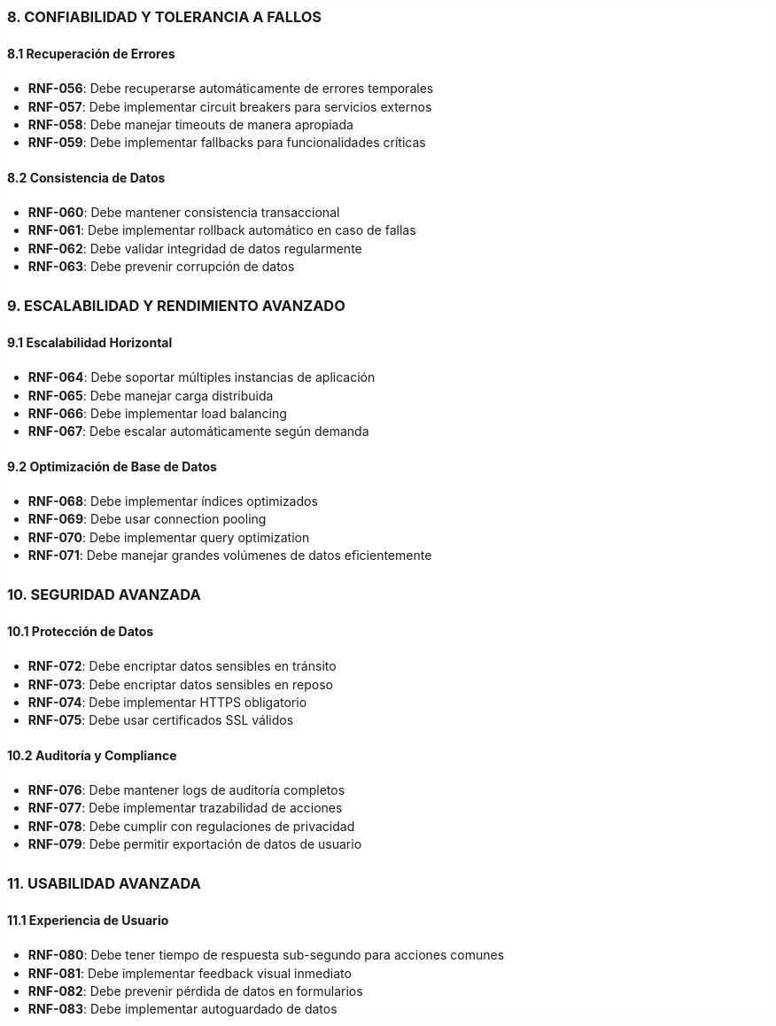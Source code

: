 ### 8. **CONFIABILIDAD Y TOLERANCIA A FALLOS**

#### 8.1 Recuperación de Errores
- **RNF-056**: Debe recuperarse automáticamente de errores temporales
- **RNF-057**: Debe implementar circuit breakers para servicios externos
- **RNF-058**: Debe manejar timeouts de manera apropiada
- **RNF-059**: Debe implementar fallbacks para funcionalidades críticas

#### 8.2 Consistencia de Datos
- **RNF-060**: Debe mantener consistencia transaccional
- **RNF-061**: Debe implementar rollback automático en caso de fallas
- **RNF-062**: Debe validar integridad de datos regularmente
- **RNF-063**: Debe prevenir corrupción de datos

### 9. **ESCALABILIDAD Y RENDIMIENTO AVANZADO**

#### 9.1 Escalabilidad Horizontal
- **RNF-064**: Debe soportar múltiples instancias de aplicación
- **RNF-065**: Debe manejar carga distribuida
- **RNF-066**: Debe implementar load balancing
- **RNF-067**: Debe escalar automáticamente según demanda

#### 9.2 Optimización de Base de Datos
- **RNF-068**: Debe implementar índices optimizados
- **RNF-069**: Debe usar connection pooling
- **RNF-070**: Debe implementar query optimization
- **RNF-071**: Debe manejar grandes volúmenes de datos eficientemente

### 10. **SEGURIDAD AVANZADA**

#### 10.1 Protección de Datos
- **RNF-072**: Debe encriptar datos sensibles en tránsito
- **RNF-073**: Debe encriptar datos sensibles en reposo
- **RNF-074**: Debe implementar HTTPS obligatorio
- **RNF-075**: Debe usar certificados SSL válidos

#### 10.2 Auditoría y Compliance
- **RNF-076**: Debe mantener logs de auditoría completos
- **RNF-077**: Debe implementar trazabilidad de acciones
- **RNF-078**: Debe cumplir con regulaciones de privacidad
- **RNF-079**: Debe permitir exportación de datos de usuario

### 11. **USABILIDAD AVANZADA**

#### 11.1 Experiencia de Usuario
- **RNF-080**: Debe tener tiempo de respuesta sub-segundo para acciones comunes
- **RNF-081**: Debe implementar feedback visual inmediato
- **RNF-082**: Debe prevenir pérdida de datos en formularios
- **RNF-083**: Debe implementar autoguardado de datos
